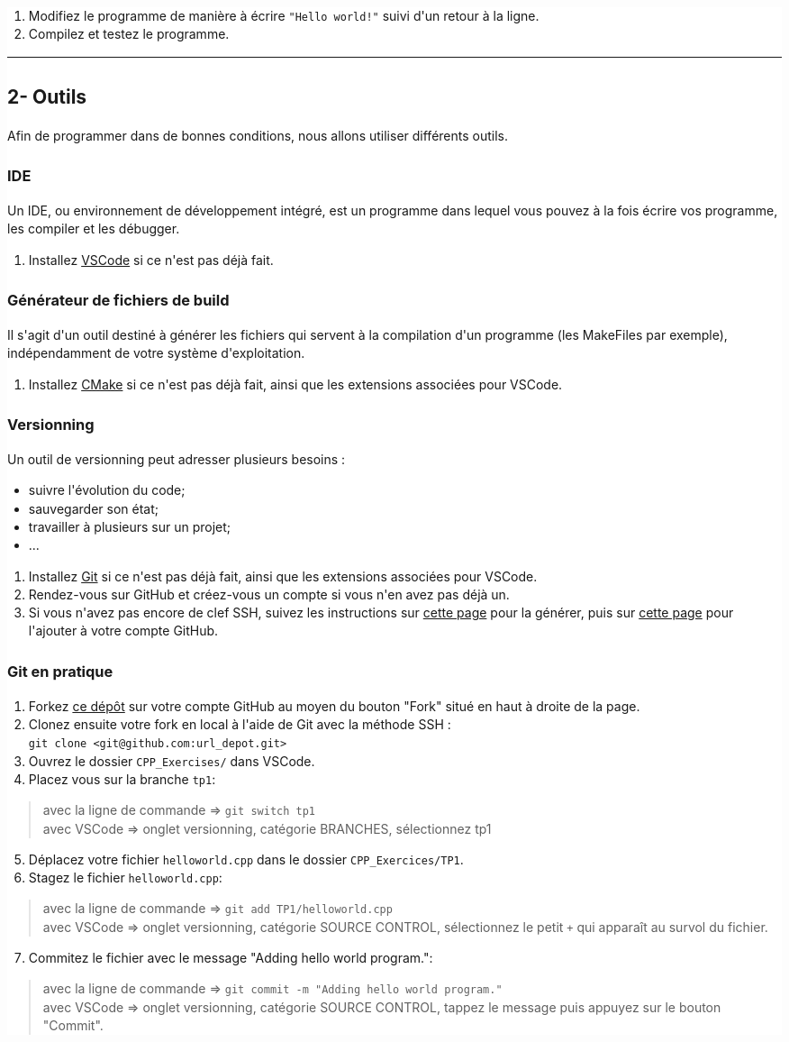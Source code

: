 1. Modifiez le programme de manière à écrire `"Hello world!"` suivi d'un retour à la ligne.
2. Compilez et testez le programme.

---

## 2- Outils

Afin de programmer dans de bonnes conditions, nous allons utiliser différents outils.

### IDE

Un IDE, ou environnement de développement intégré, est un programme dans lequel vous pouvez à la fois écrire vos programme, les compiler et les débugger.

1. Installez [VSCode](https://laefy.github.io/CPP_Learning/chapter0/2-vscode/) si ce n'est pas déjà fait.

### Générateur de fichiers de build

Il s'agit d'un outil destiné à générer les fichiers qui servent à la compilation d'un programme (les MakeFiles par exemple), indépendamment de votre système d'exploitation.

1. Installez [CMake](https://laefy.github.io/CPP_Learning/chapter0/3-cmake/) si ce n'est pas déjà fait, ainsi que les extensions associées pour VSCode.

### Versionning

Un outil de versionning peut adresser plusieurs besoins :
- suivre l'évolution du code;
- sauvegarder son état;
- travailler à plusieurs sur un projet;
- ...
  
1. Installez [Git](https://laefy.github.io/CPP_Learning/chapter0/4-git/) si ce n'est pas déjà fait, ainsi que les extensions associées pour VSCode.
2. Rendez-vous sur GitHub et créez-vous un compte si vous n'en avez pas déjà un.
3. Si vous n'avez pas encore de clef SSH, suivez les instructions sur [cette page](https://docs.github.com/fr/authentication/connecting-to-github-with-ssh/generating-a-new-ssh-key-and-adding-it-to-the-ssh-agent) pour la générer, puis sur [cette page](https://docs.github.com/fr/authentication/connecting-to-github-with-ssh/adding-a-new-ssh-key-to-your-github-account) pour l'ajouter à votre compte GitHub.

### Git en pratique

1. Forkez [ce dépôt](https://github.com/Laefy/CPP_Exercises) sur votre compte GitHub au moyen du bouton "Fork" situé en haut à droite de la page.
2. Clonez ensuite votre fork en local à l'aide de Git avec la méthode SSH :\
`git clone <git@github.com:url_depot.git>`
3. Ouvrez le dossier `CPP_Exercises/` dans VSCode.
4. Placez vous sur la branche `tp1`:
> avec la ligne de commande => `git switch tp1`\
> avec VSCode => onglet versionning, catégorie BRANCHES, sélectionnez tp1
5. Déplacez votre fichier `helloworld.cpp` dans le dossier `CPP_Exercices/TP1`.
6. Stagez le fichier `helloworld.cpp`:
> avec la ligne de commande => `git add TP1/helloworld.cpp`\
> avec VSCode => onglet versionning, catégorie SOURCE CONTROL, sélectionnez le petit `+` qui apparaît au survol du fichier.
7. Commitez le fichier avec le message "Adding hello world program.":
> avec la ligne de commande => `git commit -m "Adding hello world program."`\
> avec VSCode => onglet versionning, catégorie SOURCE CONTROL, tappez le message puis appuyez sur le bouton "Commit".
